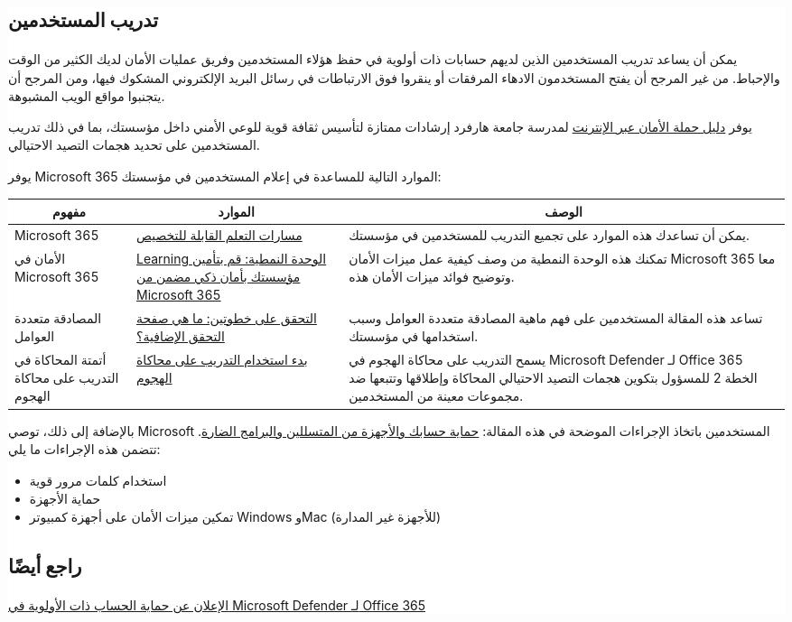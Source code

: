 ## <a name="train-users"></a>تدريب المستخدمين

يمكن أن يساعد تدريب المستخدمين الذين لديهم حسابات ذات أولوية في حفظ هؤلاء المستخدمين وفريق عمليات الأمان لديك الكثير من الوقت والإحباط. من غير المرجح أن يفتح المستخدمون الادهاء المرفقات أو ينقروا فوق الارتباطات في رسائل البريد الإلكتروني المشكوك فيها، ومن المرجح أن يتجنبوا مواقع الويب المشبوهة.

يوفر [دليل حملة الأمان عبر الإنترنت](https://www.belfercenter.org/CyberPlaybook) لمدرسة جامعة هارفرد إرشادات ممتازة لتأسيس ثقافة قوية للوعي الأمني داخل مؤسستك، بما في ذلك تدريب المستخدمين على تحديد هجمات التصيد الاحتيالي.

يوفر Microsoft 365 الموارد التالية للمساعدة في إعلام المستخدمين في مؤسستك:

|مفهوم|الموارد|الوصف|
|---|---|---|
|Microsoft 365|[مسارات التعلم القابلة للتخصيص](/office365/customlearning/)|يمكن أن تساعدك هذه الموارد على تجميع التدريب للمستخدمين في مؤسستك.|
|الأمان في Microsoft 365|[Learning الوحدة النمطية: قم بتأمين مؤسستك بأمان ذكي مضمن من Microsoft 365](/learn/modules/security-with-microsoft-365)|تمكنك هذه الوحدة النمطية من وصف كيفية عمل ميزات الأمان Microsoft 365 معا وتوضيح فوائد ميزات الأمان هذه.|
|المصادقة متعددة العوامل|[التحقق على خطوتين: ما هي صفحة التحقق الإضافية؟](/azure/active-directory/user-help/multi-factor-authentication-end-user-first-time)|تساعد هذه المقالة المستخدمين على فهم ماهية المصادقة متعددة العوامل وسبب استخدامها في مؤسستك.|
|أتمتة المحاكاة في التدريب على محاكاة الهجوم|[بدء استخدام التدريب على محاكاة الهجوم](attack-simulation-training-get-started.md)|يسمح التدريب على محاكاة الهجوم في Microsoft Defender لـ Office 365 الخطة 2 للمسؤول بتكوين هجمات التصيد الاحتيالي المحاكاة وإطلاقها وتتبعها ضد مجموعات معينة من المستخدمين.|

بالإضافة إلى ذلك، توصي Microsoft المستخدمين باتخاذ الإجراءات الموضحة في هذه المقالة: [حماية حسابك والأجهزة من المتسللين والبرامج الضارة](https://support.microsoft.com/office/066d6216-a56b-4f90-9af3-b3a1e9a327d6). تتضمن هذه الإجراءات ما يلي:

- استخدام كلمات مرور قوية
- حماية الأجهزة
- تمكين ميزات الأمان على أجهزة كمبيوتر Windows وMac (للأجهزة غير المدارة)

## <a name="see-also"></a>راجع أيضًا

[الإعلان عن حماية الحساب ذات الأولوية في Microsoft Defender لـ Office 365](https://techcommunity.microsoft.com/t5/microsoft-defender-for-office/announcing-priority-account-protection-in-microsoft-defender-for/ba-p/1696385)
